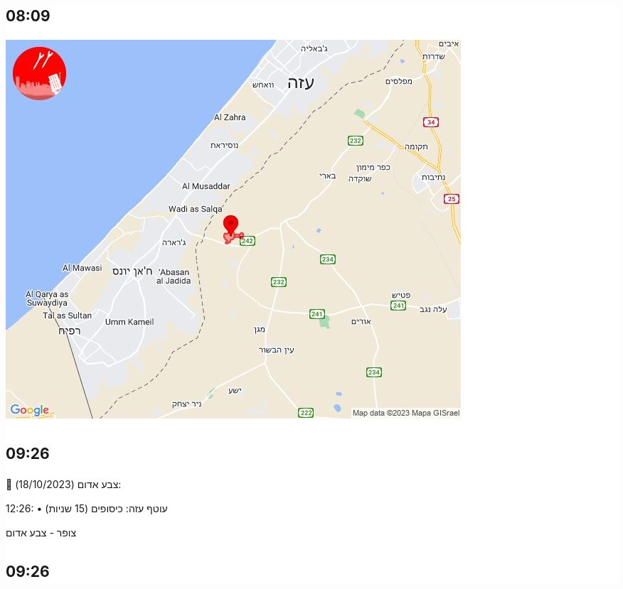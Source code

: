 ## 08:09

![Photo](images/14940.jpg)

## 09:26

🔴 צבע אדום (18/10/2023):

12:26:
• עוטף עזה: כיסופים (15 שניות)

צופר - צבע אדום

## 09:26
